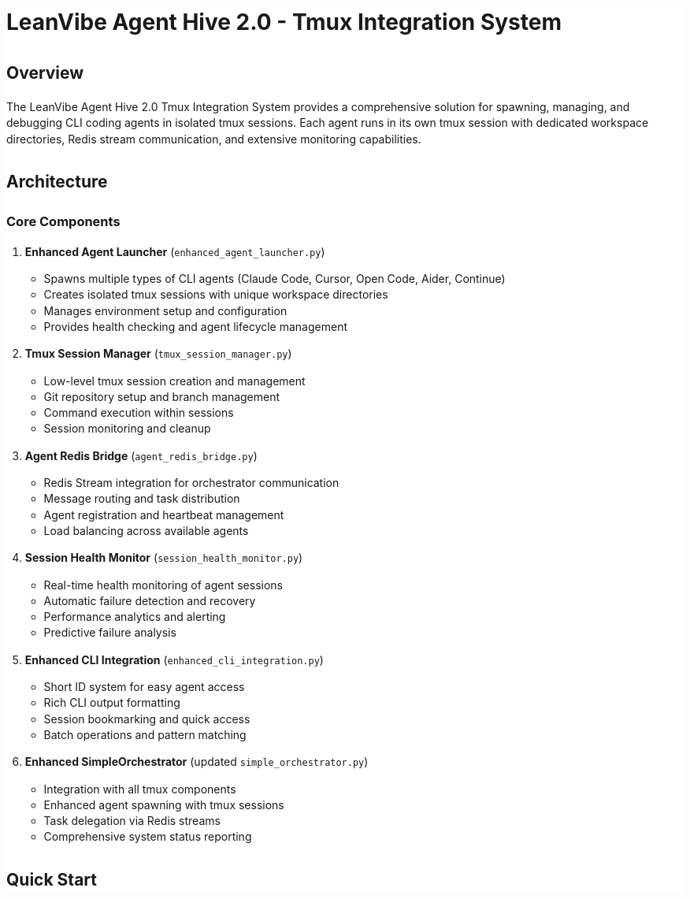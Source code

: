 # LeanVibe Agent Hive 2.0 - Tmux Integration System

## Overview

The LeanVibe Agent Hive 2.0 Tmux Integration System provides a comprehensive solution for spawning, managing, and debugging CLI coding agents in isolated tmux sessions. Each agent runs in its own tmux session with dedicated workspace directories, Redis stream communication, and extensive monitoring capabilities.

## Architecture

### Core Components

1. **Enhanced Agent Launcher** (`enhanced_agent_launcher.py`)
   - Spawns multiple types of CLI agents (Claude Code, Cursor, Open Code, Aider, Continue)
   - Creates isolated tmux sessions with unique workspace directories
   - Manages environment setup and configuration
   - Provides health checking and agent lifecycle management

2. **Tmux Session Manager** (`tmux_session_manager.py`)
   - Low-level tmux session creation and management
   - Git repository setup and branch management
   - Command execution within sessions
   - Session monitoring and cleanup

3. **Agent Redis Bridge** (`agent_redis_bridge.py`)
   - Redis Stream integration for orchestrator communication
   - Message routing and task distribution
   - Agent registration and heartbeat management
   - Load balancing across available agents

4. **Session Health Monitor** (`session_health_monitor.py`)
   - Real-time health monitoring of agent sessions
   - Automatic failure detection and recovery
   - Performance analytics and alerting
   - Predictive failure analysis

5. **Enhanced CLI Integration** (`enhanced_cli_integration.py`)
   - Short ID system for easy agent access
   - Rich CLI output formatting
   - Session bookmarking and quick access
   - Batch operations and pattern matching

6. **Enhanced SimpleOrchestrator** (updated `simple_orchestrator.py`)
   - Integration with all tmux components
   - Enhanced agent spawning with tmux sessions
   - Task delegation via Redis streams
   - Comprehensive system status reporting

## Quick Start
